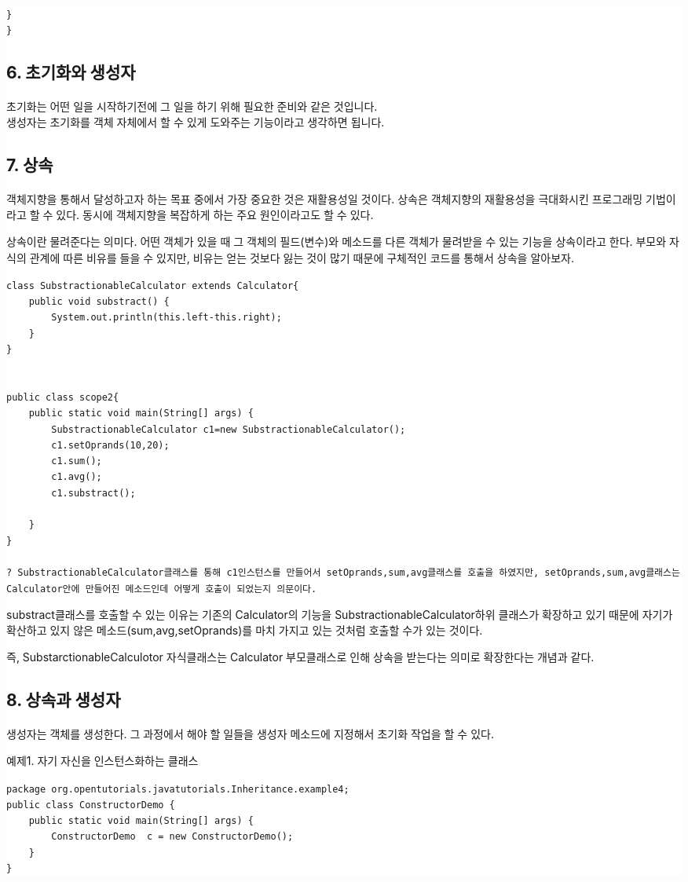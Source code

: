 ```
}
}
```

## 6. 초기화와 생성자

초기화는 어떤 일을 시작하기전에 그 일을 하기 위해 필요한 준비와 같은 것입니다.  
생성자는 초기화를 객체 자체에서 할 수 있게 도와주는 기능이라고 생각하면 됩니다.

## 7. 상속

객체지향을 통해서 달성하고자 하는 목표 중에서 가장 중요한 것은 재활용성일 것이다. 상속은 객체지향의 재활용성을 극대화시킨 프로그래밍 기법이라고 할 수 있다. 동시에 객체지향을 복잡하게 하는 주요 원인이라고도 할 수 있다.

상속이란 물려준다는 의미다. 어떤 객체가 있을 때 그 객체의 필드(변수)와 메소드를 다른 객체가 물려받을 수 있는 기능을 상속이라고 한다. 부모와 자식의 관계에 따른 비유를 들을 수 있지만, 비유는 얻는 것보다 잃는 것이 많기 때문에 구체적인 코드를 통해서 상속을 알아보자.

```
class SubstractionableCalculator extends Calculator{
	public void substract() {
		System.out.println(this.left-this.right);
	}
}


public class scope2{
	public static void main(String[] args) {
		SubstractionableCalculator c1=new SubstractionableCalculator();
		c1.setOprands(10,20);
		c1.sum();
		c1.avg();
		c1.substract();

	}
}

? SubstractionableCalculator클래스를 통해 c1인스턴스를 만들어서 setOprands,sum,avg클래스를 호출을 하였지만, setOprands,sum,avg클래스는 Calculator안에 만들어진 메소드인데 어떻게 호출이 되었는지 의문이다.

```

substract클래스를 호출할 수 있는 이유는 기존의 Calculator의 기능을 SubstractionableCalculator하위 클래스가 확장하고 있기 때문에 자기가 확산하고 있지 않은 메소드(sum,avg,setOprands)를 마치 가지고 있는 것처럼 호출할 수가 있는 것이다.

즉, SubstarctionableCalculotor 자식클래스는 Calculator 부모클래스로 인해 상속을 받는다는 의미로 확장한다는 개념과 같다.

## 8. 상속과 생성자

생성자는 객체를 생성한다. 그 과정에서 해야 할 일들을 생성자 메소드에 지정해서 초기화 작업을 할 수 있다.

예제1. 자기 자신을 인스턴스화하는 클래스

```
package org.opentutorials.javatutorials.Inheritance.example4;
public class ConstructorDemo {
    public static void main(String[] args) {
        ConstructorDemo  c = new ConstructorDemo();
    }
}
```
